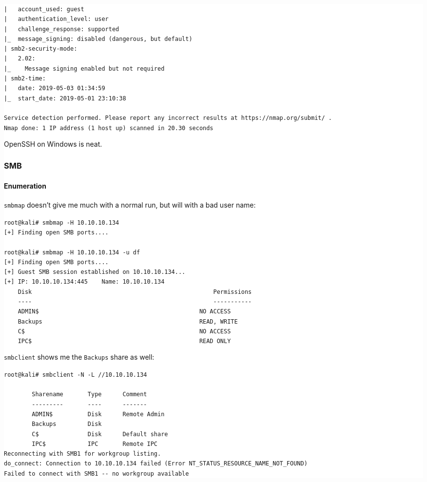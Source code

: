     |   account_used: guest
    |   authentication_level: user
    |   challenge_response: supported
    |_  message_signing: disabled (dangerous, but default)
    | smb2-security-mode:
    |   2.02:
    |_    Message signing enabled but not required
    | smb2-time:
    |   date: 2019-05-03 01:34:59
    |_  start_date: 2019-05-01 23:10:38
    
    Service detection performed. Please report any incorrect results at https://nmap.org/submit/ .
    Nmap done: 1 IP address (1 host up) scanned in 20.30 seconds
    

OpenSSH on Windows is neat.

### SMB

#### Enumeration

`smbmap` doesn’t give me much with a normal run, but will with a bad user
name:

    
    
    root@kali# smbmap -H 10.10.10.134
    [+] Finding open SMB ports....
    
    root@kali# smbmap -H 10.10.10.134 -u df
    [+] Finding open SMB ports....
    [+] Guest SMB session established on 10.10.10.134...
    [+] IP: 10.10.10.134:445	Name: 10.10.10.134                                      
    	Disk                                                  	Permissions
    	----                                                  	-----------
    	ADMIN$                                            	NO ACCESS
    	Backups                                           	READ, WRITE
    	C$                                                	NO ACCESS
    	IPC$                                              	READ ONLY
    

`smbclient` shows me the `Backups` share as well:

    
    
    root@kali# smbclient -N -L //10.10.10.134
    
            Sharename       Type      Comment
            ---------       ----      -------
            ADMIN$          Disk      Remote Admin
            Backups         Disk
            C$              Disk      Default share
            IPC$            IPC       Remote IPC
    Reconnecting with SMB1 for workgroup listing.
    do_connect: Connection to 10.10.10.134 failed (Error NT_STATUS_RESOURCE_NAME_NOT_FOUND)
    Failed to connect with SMB1 -- no workgroup available
    